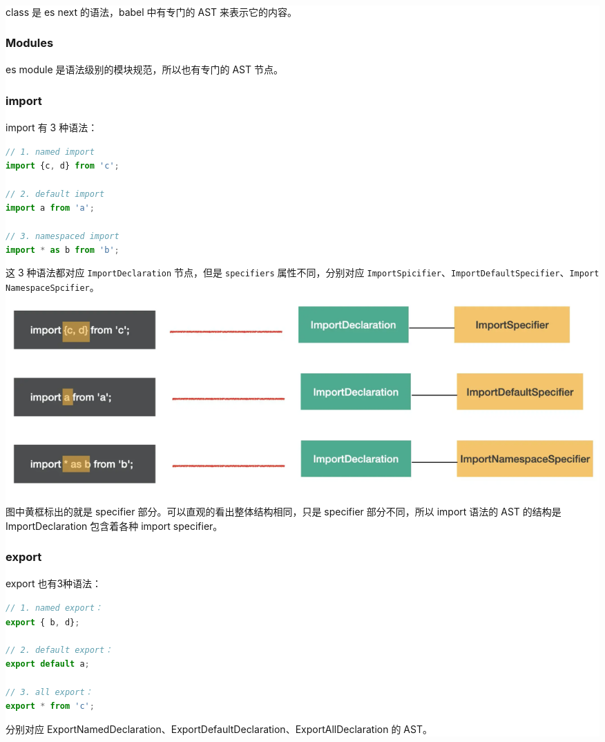 class 是 es next 的语法，babel 中有专门的 AST 来表示它的内容。

### Modules

es module 是语法级别的模块规范，所以也有专门的 AST 节点。

### import

import 有 3 种语法：

```js
// 1. named import
import {c, d} from 'c';

// 2. default import
import a from 'a';

// 3. namespaced import
import * as b from 'b';
```

这 3 种语法都对应 `ImportDeclaration` 节点，但是 `specifiers` 属性不同，分别对应 `ImportSpicifier`、`ImportDefaultSpecifier`、`ImportNamespaceSpcifier`。

![](../.vuepress/public/images/babel/0010.png) 

图中黄框标出的就是 specifier 部分。可以直观的看出整体结构相同，只是 specifier 部分不同，所以 import 语法的 AST 的结构是 ImportDeclaration 包含着各种 import specifier。

### export

export 也有3种语法：

```js
// 1. named export：
export { b, d};

// 2. default export：
export default a;

// 3. all export：
export * from 'c';
```
分别对应 ExportNamedDeclaration、ExportDefaultDeclaration、ExportAllDeclaration 的 AST。
